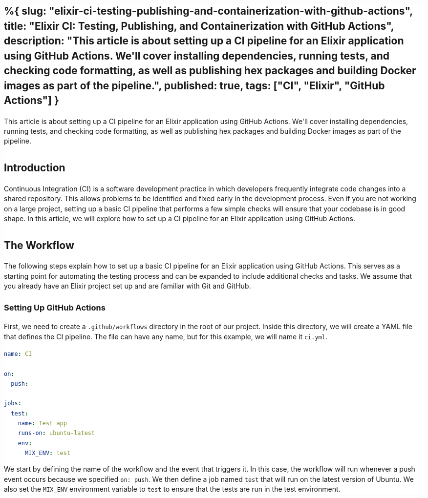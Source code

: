 %{
  slug: "elixir-ci-testing-publishing-and-containerization-with-github-actions",
  title: "Elixir CI: Testing, Publishing, and Containerization with GitHub Actions",
  description: "This article is about setting up a CI pipeline for an Elixir application using GitHub Actions. We'll cover installing dependencies, running tests, and checking code formatting, as well as publishing hex packages and building Docker images as part of the pipeline.",
  published: true,
  tags: ["CI", "Elixir", "GitHub Actions"]
}
---
This article is about setting up a CI pipeline for an Elixir application using GitHub Actions. We'll cover installing dependencies, running tests, and checking code formatting, as well as publishing hex packages and building Docker images as part of the pipeline.

## Introduction

Continuous Integration (CI) is a software development practice in which developers frequently integrate code changes into a shared repository. This allows problems to be identified and fixed early in the development process. Even if you are not working on a large project, setting up a basic CI pipeline that performs a few simple checks will ensure that your codebase is in good shape. In this article, we will explore how to set up a CI pipeline for an Elixir application using GitHub Actions.

## The Workflow

The following steps explain how to set up a basic CI pipeline for an Elixir application using GitHub Actions. This serves as a starting point for automating the testing process and can be expanded to include additional checks and tasks. We assume that you already have an Elixir project set up and are familiar with Git and GitHub.

### Setting Up GitHub Actions

First, we need to create a `.github/workflows` directory in the root of our project. Inside this directory, we will create a YAML file that defines the CI pipeline. The file can have any name, but for this example, we will name it `ci.yml`.

```yaml
name: CI

on:
  push:

jobs:
  test:
    name: Test app
    runs-on: ubuntu-latest
    env:
      MIX_ENV: test
```

We start by defining the name of the workflow and the event that triggers it. In this case, the workflow will run whenever a push event occurs because we specified `on: push`. We then define a job named `test` that will run on the latest version of Ubuntu. We also set the `MIX_ENV` environment variable to `test` to ensure that the tests are run in the test environment.
